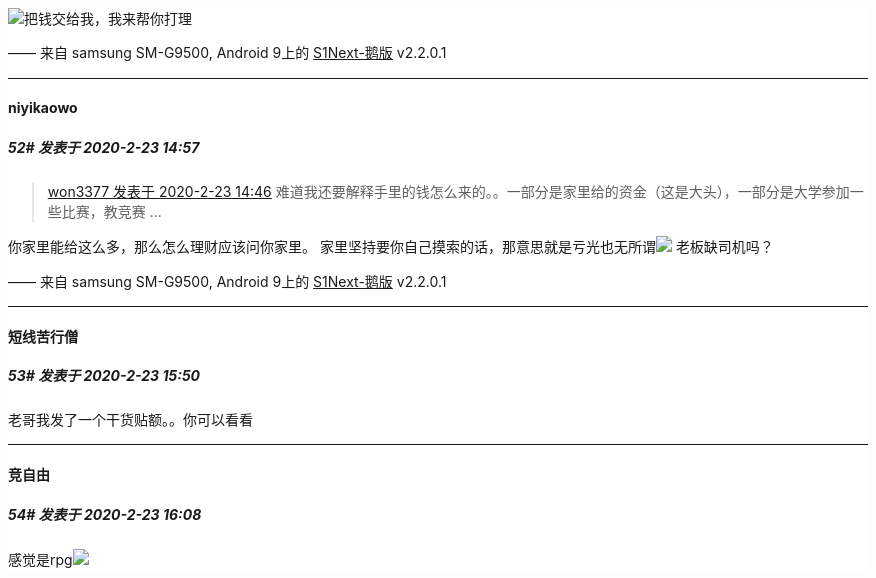 
<img src="https://static.saraba1st.com/image/smiley/face2017/037.png" referrerpolicy="no-referrer">把钱交给我，我来帮你打理

—— 来自 samsung SM-G9500, Android 9上的 [S1Next-鹅版](https://github.com/ykrank/S1-Next/releases) v2.2.0.1







-----

####  niyikaowo  
##### 52#       发表于 2020-2-23 14:57



<blockquote><a href="httphttps://bbs.saraba1st.com/2b/forum.php?mod=redirect&amp;goto=findpost&amp;pid=46499265&amp;ptid=1915170" target="_blank">won3377 发表于 2020-2-23 14:46</a>
难道我还要解释手里的钱怎么来的。。一部分是家里给的资金（这是大头），一部分是大学参加一些比赛，教竞赛 ...</blockquote>
你家里能给这么多，那么怎么理财应该问你家里。
家里坚持要你自己摸索的话，那意思就是亏光也无所谓<img src="https://static.saraba1st.com/image/smiley/face2017/037.png" referrerpolicy="no-referrer">
老板缺司机吗？

—— 来自 samsung SM-G9500, Android 9上的 [S1Next-鹅版](https://github.com/ykrank/S1-Next/releases) v2.2.0.1







-----

####  短线苦行僧  
##### 53#       发表于 2020-2-23 15:50




老哥我发了一个干货贴额。。你可以看看







-----

####  竞自由  
##### 54#       发表于 2020-2-23 16:08




感觉是rpg<img src="https://static.saraba1st.com/image/smiley/face2017/214.gif" referrerpolicy="no-referrer">





